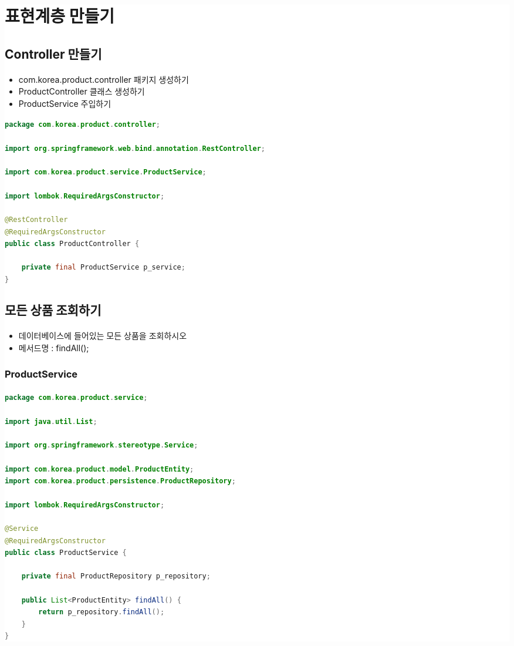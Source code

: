 # 표현계층 만들기
## Controller 만들기
- com.korea.product.controller 패키지 생성하기
- ProductController 클래스 생성하기
- ProductService 주입하기
```java
package com.korea.product.controller;

import org.springframework.web.bind.annotation.RestController;

import com.korea.product.service.ProductService;

import lombok.RequiredArgsConstructor;

@RestController
@RequiredArgsConstructor
public class ProductController {

	private final ProductService p_service;
}
```

## 모든 상품 조회하기
- 데이터베이스에 들어있는 모든 상품을 조회하시오
- 메서드명 : findAll();
### ProductService
```java
package com.korea.product.service;

import java.util.List;

import org.springframework.stereotype.Service;

import com.korea.product.model.ProductEntity;
import com.korea.product.persistence.ProductRepository;

import lombok.RequiredArgsConstructor;

@Service
@RequiredArgsConstructor
public class ProductService {

	private final ProductRepository p_repository;
	
	public List<ProductEntity> findAll() {
		return p_repository.findAll();
	}
}
```
